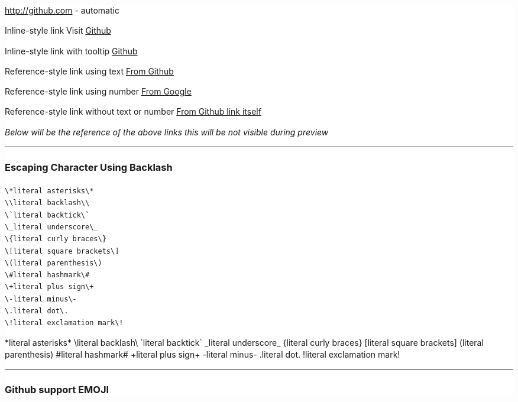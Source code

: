 http://github.com - automatic

Inline-style link
Visit [Github](http://github.com)

Inline-style link with tooltip
[Github](http://github.com "Github")

Reference-style link using text
[From Github][reference text]

Reference-style link using number
[From Google][1]

Reference-style link without text or number
[From Github link itself]

*Below will be the reference of the above links this will be not visible during preview*

[reference text]: http://github.com
[1]: https://www.google.com
[From Github link itself]: http://github.com

-----

### Escaping Character Using Backlash

```
\*literal asterisks\*
\\literal backlash\\
\`literal backtick\`
\_literal underscore\_
\{literal curly braces\}
\[literal square brackets\]
\(literal parenthesis\)
\#literal hashmark\#
\+literal plus sign\+
\-literal minus\-
\.literal dot\.
\!literal exclamation mark\!
```

\*literal asterisks\*
\\literal backlash\\
\`literal backtick\`
\_literal underscore\_
\{literal curly braces\}
\[literal square brackets\]
\(literal parenthesis\)
\#literal hashmark\#
\+literal plus sign\+
\-literal minus\-
\.literal dot\.
\!literal exclamation mark\!

-----

### Github support EMOJI
